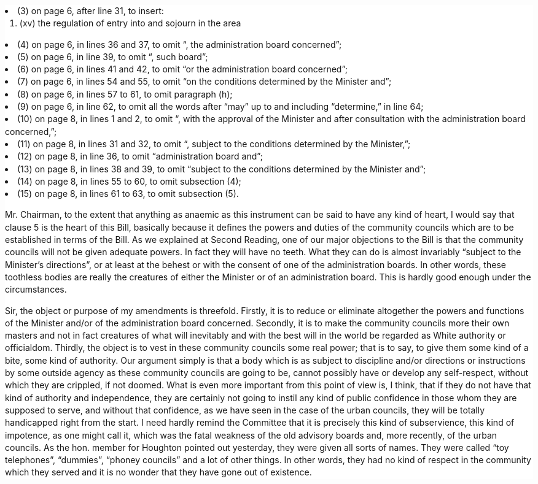 <li>(3) on page 6, after line 31, to insert:

<ol>

<li>(xv) the regulation of entry into and sojourn in the area</li>

</ol>

</li>

<li>(4) on page 6, in lines 36 and 37, to omit &#x201C;, the administration board concerned&#x201D;;</li>

<li>(5) on page 6, in line 39, to omit &#x201C;, such board&#x201D;;</li>

<li>(6) on page 6, in lines 41 and 42, to omit &#x201C;or the administration board concerned&#x201D;;</li>

<li>(7) on page 6, in lines 54 and 55, to omit &#x201C;on the conditions determined by the Minister and&#x201D;;</li>

<li>(8) on page 6, in lines 57 to 61, to omit paragraph (h);</li>

<li>(9) on page 6, in line 62, to omit all the words after &#x201C;may&#x201D; up to and including &#x201C;determine,&#x201D; in line 64;</li>

<li>(10) on page 8, in lines 1 and 2, to omit &#x201C;, with the approval of the Minister and after consultation with the administration board concerned,&#x201D;;</li>

<li>(11) on page 8, in lines 31 and 32, to omit &#x201C;, subject to the conditions determined by the Minister,&#x201D;;</li>

<li><span class="col_11355-11356" refersTo="page_1639"/>(12) on page 8, in line 36, to omit &#x201C;administration board and&#x201D;;</li>

<li>(13) on page 8, in lines 38 and 39, to omit &#x201C;subject to the conditions determined by the Minister and&#x201D;;</li>

<li>(14) on page 8, in lines 55 to 60, to omit subsection (4);</li>

<li>(15) on page 8, in lines 61 to 63, to omit subsection (5).</li>

</ol>

<p>Mr. Chairman, to the extent that anything as anaemic as this instrument can be said to have any kind of heart, I would say that clause 5 is the heart of this Bill, basically because it defines the powers and duties of the community councils which are to be established in terms of the Bill. As we explained at Second Reading, one of our major objections to the Bill is that the community councils will not be given adequate powers. In fact they will have no teeth. What they can do is almost invariably &#x201C;subject to the Minister&#x2019;s directions&#x201D;, or at least at the behest or with the consent of one of the administration boards. In other words, these toothless bodies are really the creatures of either the Minister or of an administration board. This is hardly good enough under the circumstances.</p>

<p>Sir, the object or purpose of my amendments is threefold. Firstly, it is to reduce or eliminate altogether the powers and functions of the Minister and/or of the administration board concerned. Secondly, it is to make the community councils more their own masters and not in fact creatures of what will inevitably and with the best will in the world be regarded as White authority or officialdom. Thirdly, the object is to vest in these community councils some real power; that is to say, to give them some kind of a bite, some kind of authority. Our argument simply is that a body which is as subject to discipline and/or directions or instructions by some outside agency as these community councils are going to be, cannot possibly have or develop any self-respect, without which they are crippled, if not doomed. What is even more important from this point of view is, I think, that if they do not have that kind of authority and independence, they are certainly not going to instil any kind of public confidence in those whom they are supposed to serve, and without that confidence, as we have seen in the case of the urban councils, they will be totally handicapped right from the start. I need hardly remind the Committee that it is precisely this kind of subservience, this kind of impotence, as one might call it, which was the fatal weakness of the old advisory boards and, more recently, of the urban councils. As the hon. member for Houghton pointed out yesterday, they were given all sorts of names. They were called &#x201C;toy telephones&#x201D;, &#x201C;dummies&#x201D;, &#x201C;phoney councils&#x201D; and a lot of other things. In other words, they had no kind of respect in the community which they served and it is no wonder that they have gone out of existence.</p>
